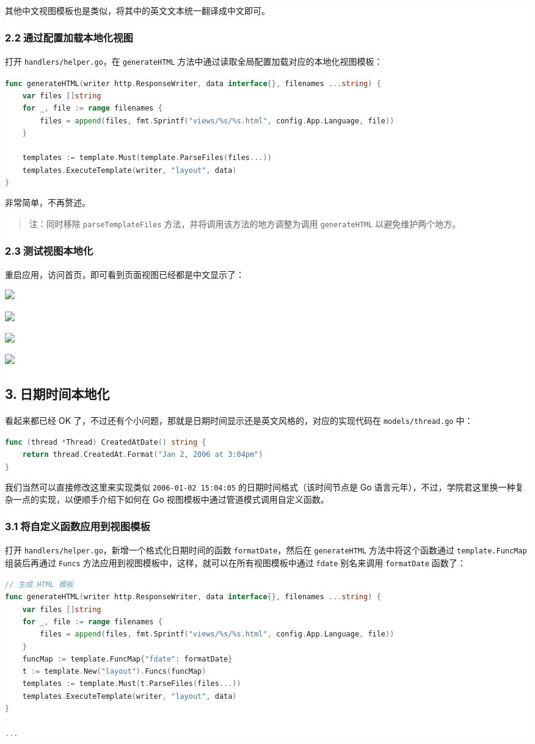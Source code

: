 其他中文视图模板也是类似，将其中的英文文本统一翻译成中文即可。

### 2.2 通过配置加载本地化视图

打开 `handlers/helper.go`，在 `generateHTML` 方法中通过读取全局配置加载对应的本地化视图模板：

```go
func generateHTML(writer http.ResponseWriter, data interface{}, filenames ...string) {
    var files []string
    for _, file := range filenames {
        files = append(files, fmt.Sprintf("views/%s/%s.html", config.App.Language, file))
    }
    
    templates := template.Must(template.ParseFiles(files...))
    templates.ExecuteTemplate(writer, "layout", data)
}
```

非常简单，不再赘述。

> 注：同时移除 `parseTemplateFiles` 方法，并将调用该方法的地方调整为调用 `generateHTML` 以避免维护两个地方。

### 2.3 测试视图本地化

重启应用，访问首页，即可看到页面视图已经都是中文显示了：

![](https://qcdn.xueyuanjun.com/storage/uploads/images/gallery/2020-04/image-15869255064861.jpg)

![](https://qcdn.xueyuanjun.com/storage/uploads/images/gallery/2020-04/image-15869255266935.jpg)

![](https://qcdn.xueyuanjun.com/storage/uploads/images/gallery/2020-04/image-15869256552424.jpg)

![](https://qcdn.xueyuanjun.com/storage/uploads/images/gallery/2020-04/image-15869256718104.jpg)

## 3. 日期时间本地化

看起来都已经 OK 了，不过还有个小问题，那就是日期时间显示还是英文风格的，对应的实现代码在 `models/thread.go` 中：

```go
func (thread *Thread) CreatedAtDate() string {
    return thread.CreatedAt.Format("Jan 2, 2006 at 3:04pm")
}
```

我们当然可以直接修改这里来实现类似 `2006-01-02 15:04:05` 的日期时间格式（该时间节点是 Go 语言元年），不过，学院君这里换一种复杂一点的实现，以便顺手介绍下如何在 Go 视图模板中通过管道模式调用自定义函数。

### 3.1 将自定义函数应用到视图模板

打开 `handlers/helper.go`，新增一个格式化日期时间的函数 `formatDate`，然后在 `generateHTML` 方法中将这个函数通过 `template.FuncMap` 组装后再通过 `Funcs` 方法应用到视图模板中，这样，就可以在所有视图模板中通过 `fdate` 别名来调用 `formatDate` 函数了：

```go
// 生成 HTML 模板
func generateHTML(writer http.ResponseWriter, data interface{}, filenames ...string) {
    var files []string
    for _, file := range filenames {
        files = append(files, fmt.Sprintf("views/%s/%s.html", config.App.Language, file))
    }
    funcMap := template.FuncMap{"fdate": formatDate}
    t := template.New("layout").Funcs(funcMap)
    templates := template.Must(t.ParseFiles(files...))
    templates.ExecuteTemplate(writer, "layout", data)
}

...

```